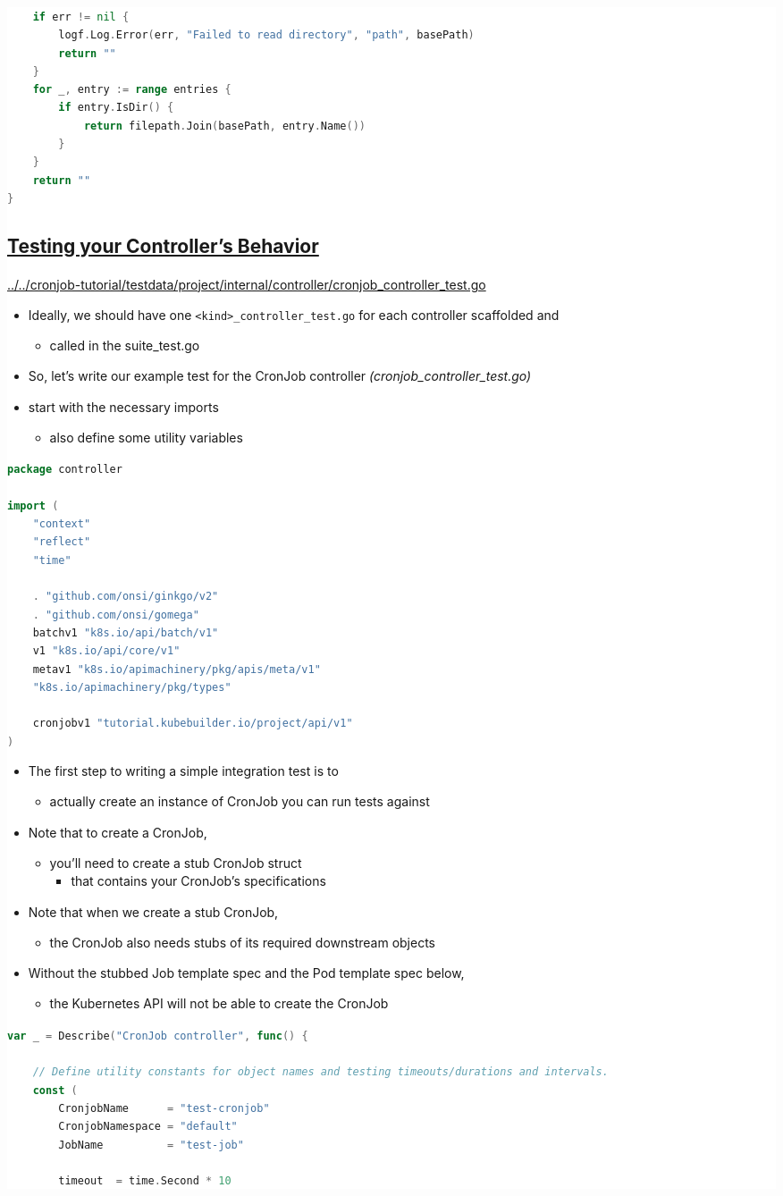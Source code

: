 ```go
    if err != nil {
        logf.Log.Error(err, "Failed to read directory", "path", basePath)
        return ""
    }
    for _, entry := range entries {
        if entry.IsDir() {
            return filepath.Join(basePath, entry.Name())
        }
    }
    return ""
}
```

## [Testing your Controller’s Behavior](https://book.kubebuilder.io/cronjob-tutorial/writing-tests#testing-your-controllers-behavior)
[../../cronjob-tutorial/testdata/project/internal/controller/cronjob_controller_test.go](https://sigs.k8s.io/kubebuilder/docs/book/src/cronjob-tutorial/testdata/project/internal/controller/cronjob_controller_test.go)

- Ideally, we should have one `<kind>_controller_test.go` for each controller scaffolded and
	- called in the suite_test.go
- So, let’s write our example test for the CronJob controller _(cronjob_controller_test.go)_

- start with the necessary imports
	- also define some utility variables
```go
package controller

import (
    "context"
    "reflect"
    "time"

    . "github.com/onsi/ginkgo/v2"
    . "github.com/onsi/gomega"
    batchv1 "k8s.io/api/batch/v1"
    v1 "k8s.io/api/core/v1"
    metav1 "k8s.io/apimachinery/pkg/apis/meta/v1"
    "k8s.io/apimachinery/pkg/types"

    cronjobv1 "tutorial.kubebuilder.io/project/api/v1"
)
```
- The first step to writing a simple integration test is to 
	- actually create an instance of CronJob you can run tests against
- Note that to create a CronJob, 
	- you’ll need to create a stub CronJob struct 
		- that contains your CronJob’s specifications

- Note that when we create a stub CronJob, 
	- the CronJob also needs stubs of its required downstream objects
- Without the stubbed Job template spec and the Pod template spec below, 
	- the Kubernetes API will not be able to create the CronJob
```go
var _ = Describe("CronJob controller", func() {

    // Define utility constants for object names and testing timeouts/durations and intervals.
    const (
        CronjobName      = "test-cronjob"
        CronjobNamespace = "default"
        JobName          = "test-job"

        timeout  = time.Second * 10
```